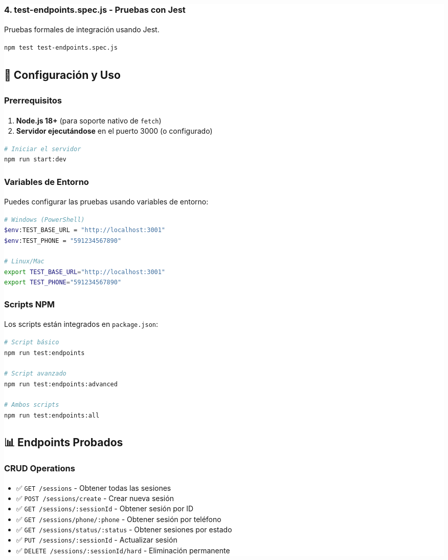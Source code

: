 ### 4. **test-endpoints.spec.js** - Pruebas con Jest

Pruebas formales de integración usando Jest.

```bash
npm test test-endpoints.spec.js
```

## 🚀 Configuración y Uso

### Prerrequisitos

1. **Node.js 18+** (para soporte nativo de `fetch`)
2. **Servidor ejecutándose** en el puerto 3000 (o configurado)

```bash
# Iniciar el servidor
npm run start:dev
```

### Variables de Entorno

Puedes configurar las pruebas usando variables de entorno:

```bash
# Windows (PowerShell)
$env:TEST_BASE_URL = "http://localhost:3001"
$env:TEST_PHONE = "591234567890"

# Linux/Mac
export TEST_BASE_URL="http://localhost:3001"
export TEST_PHONE="591234567890"
```

### Scripts NPM

Los scripts están integrados en `package.json`:

```bash
# Script básico
npm run test:endpoints

# Script avanzado
npm run test:endpoints:advanced

# Ambos scripts
npm run test:endpoints:all
```

## 📊 Endpoints Probados

### CRUD Operations

- ✅ `GET /sessions` - Obtener todas las sesiones
- ✅ `POST /sessions/create` - Crear nueva sesión
- ✅ `GET /sessions/:sessionId` - Obtener sesión por ID
- ✅ `GET /sessions/phone/:phone` - Obtener sesión por teléfono
- ✅ `GET /sessions/status/:status` - Obtener sesiones por estado
- ✅ `PUT /sessions/:sessionId` - Actualizar sesión
- ✅ `DELETE /sessions/:sessionId/hard` - Eliminación permanente
